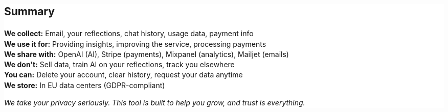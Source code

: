 
## Summary

**We collect:** Email, your reflections, chat history, usage data, payment info  
**We use it for:** Providing insights, improving the service, processing payments  
**We share with:** OpenAI (AI), Stripe (payments), Mixpanel (analytics), Mailjet (emails)  
**We don't:** Sell data, train AI on your reflections, track you elsewhere  
**You can:** Delete your account, clear history, request your data anytime  
**We store:** In EU data centers (GDPR-compliant)

_We take your privacy seriously. This tool is built to help you grow, and trust is everything._
